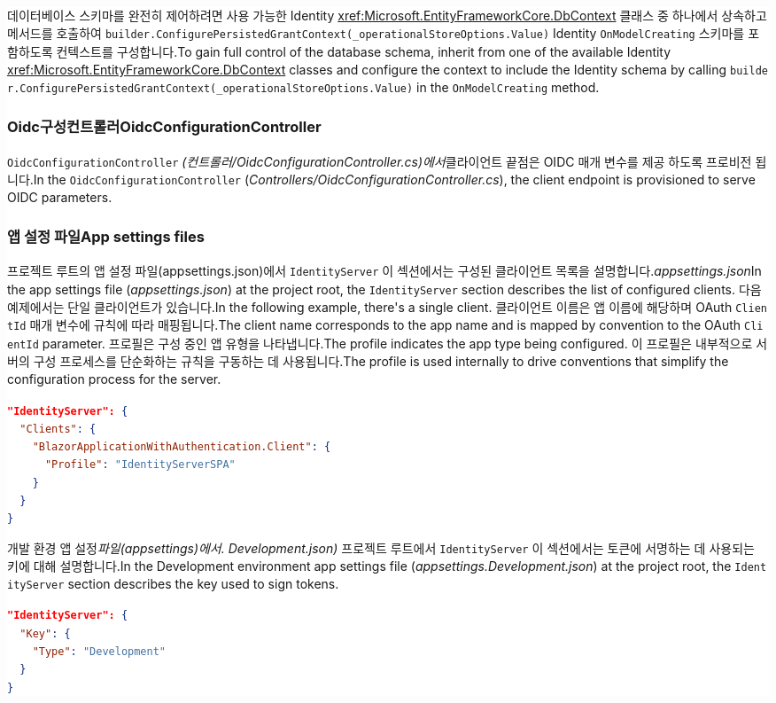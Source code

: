 <span data-ttu-id="6577b-147">데이터베이스 스키마를 완전히 제어하려면 사용 가능한 Identity <xref:Microsoft.EntityFrameworkCore.DbContext> 클래스 중 하나에서 상속하고 메서드를 호출하여 `builder.ConfigurePersistedGrantContext(_operationalStoreOptions.Value)` Identity `OnModelCreating` 스키마를 포함하도록 컨텍스트를 구성합니다.</span><span class="sxs-lookup"><span data-stu-id="6577b-147">To gain full control of the database schema, inherit from one of the available Identity <xref:Microsoft.EntityFrameworkCore.DbContext> classes and configure the context to include the Identity schema by calling `builder.ConfigurePersistedGrantContext(_operationalStoreOptions.Value)` in the `OnModelCreating` method.</span></span>

### <a name="oidcconfigurationcontroller"></a><span data-ttu-id="6577b-148">Oidc구성컨트롤러</span><span class="sxs-lookup"><span data-stu-id="6577b-148">OidcConfigurationController</span></span>

<span data-ttu-id="6577b-149">`OidcConfigurationController` *(컨트롤러/OidcConfigurationController.cs)에서*클라이언트 끝점은 OIDC 매개 변수를 제공 하도록 프로비전 됩니다.</span><span class="sxs-lookup"><span data-stu-id="6577b-149">In the `OidcConfigurationController` (*Controllers/OidcConfigurationController.cs*), the client endpoint is provisioned to serve OIDC parameters.</span></span>

### <a name="app-settings-files"></a><span data-ttu-id="6577b-150">앱 설정 파일</span><span class="sxs-lookup"><span data-stu-id="6577b-150">App settings files</span></span>

<span data-ttu-id="6577b-151">프로젝트 루트의 앱 설정 파일(appsettings.json)에서 `IdentityServer` 이 섹션에서는 구성된 클라이언트 목록을 설명합니다.*appsettings.json*</span><span class="sxs-lookup"><span data-stu-id="6577b-151">In the app settings file (*appsettings.json*) at the project root, the `IdentityServer` section describes the list of configured clients.</span></span> <span data-ttu-id="6577b-152">다음 예제에서는 단일 클라이언트가 있습니다.</span><span class="sxs-lookup"><span data-stu-id="6577b-152">In the following example, there's a single client.</span></span> <span data-ttu-id="6577b-153">클라이언트 이름은 앱 이름에 해당하며 OAuth `ClientId` 매개 변수에 규칙에 따라 매핑됩니다.</span><span class="sxs-lookup"><span data-stu-id="6577b-153">The client name corresponds to the app name and is mapped by convention to the OAuth `ClientId` parameter.</span></span> <span data-ttu-id="6577b-154">프로필은 구성 중인 앱 유형을 나타냅니다.</span><span class="sxs-lookup"><span data-stu-id="6577b-154">The profile indicates the app type being configured.</span></span> <span data-ttu-id="6577b-155">이 프로필은 내부적으로 서버의 구성 프로세스를 단순화하는 규칙을 구동하는 데 사용됩니다.</span><span class="sxs-lookup"><span data-stu-id="6577b-155">The profile is used internally to drive conventions that simplify the configuration process for the server.</span></span> 

```json
"IdentityServer": {
  "Clients": {
    "BlazorApplicationWithAuthentication.Client": {
      "Profile": "IdentityServerSPA"
    }
  }
}
```

<span data-ttu-id="6577b-156">개발 환경 앱 설정*파일(appsettings)에서. Development.json)* 프로젝트 루트에서 `IdentityServer` 이 섹션에서는 토큰에 서명하는 데 사용되는 키에 대해 설명합니다.</span><span class="sxs-lookup"><span data-stu-id="6577b-156">In the Development environment app settings file (*appsettings.Development.json*) at the project root, the `IdentityServer` section describes the key used to sign tokens.</span></span> 

```json
"IdentityServer": {
  "Key": {
    "Type": "Development"
  }
}
```
